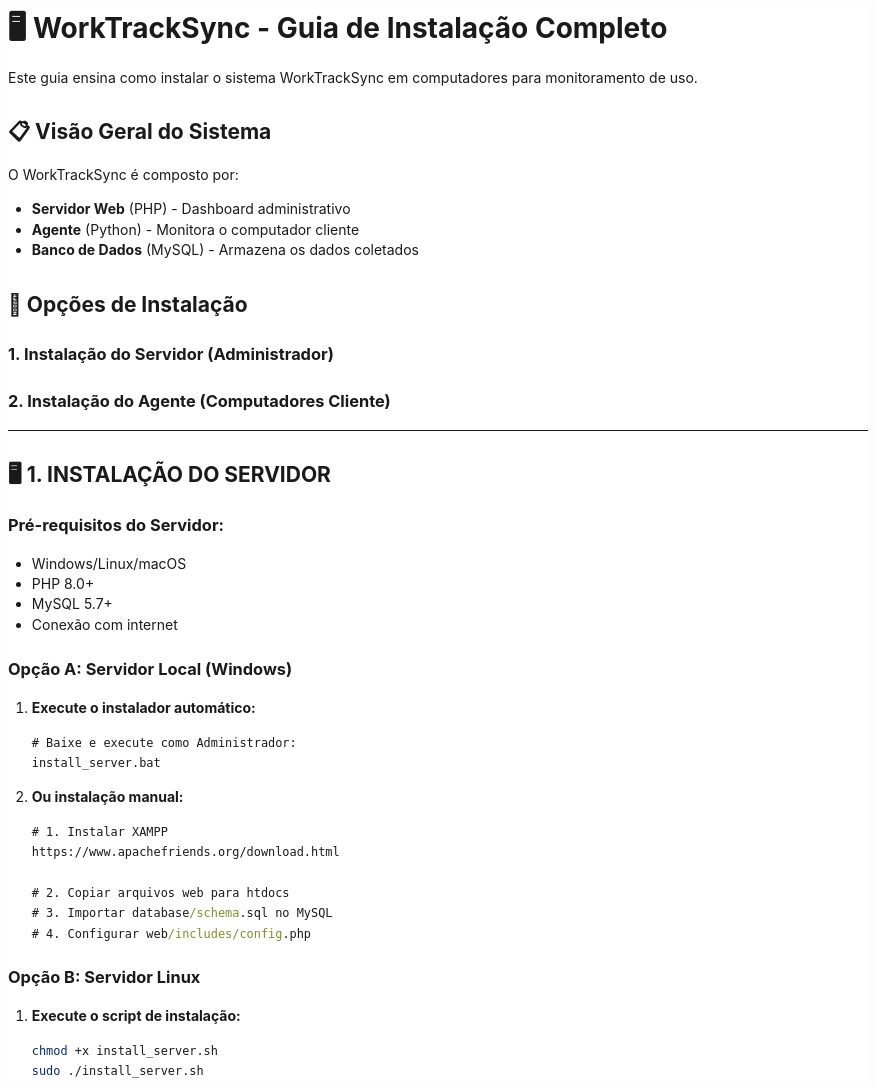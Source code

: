 # 🖥️ WorkTrackSync - Guia de Instalação Completo

Este guia ensina como instalar o sistema WorkTrackSync em computadores para monitoramento de uso.

## 📋 Visão Geral do Sistema

O WorkTrackSync é composto por:
- **Servidor Web** (PHP) - Dashboard administrativo
- **Agente** (Python) - Monitora o computador cliente
- **Banco de Dados** (MySQL) - Armazena os dados coletados

## 🎯 Opções de Instalação

### 1. Instalação do Servidor (Administrador)
### 2. Instalação do Agente (Computadores Cliente)

---

## 🖥️ 1. INSTALAÇÃO DO SERVIDOR

### Pré-requisitos do Servidor:
- Windows/Linux/macOS
- PHP 8.0+
- MySQL 5.7+
- Conexão com internet

### Opção A: Servidor Local (Windows)

1. **Execute o instalador automático:**
   ```bat
   # Baixe e execute como Administrador:
   install_server.bat
   ```

2. **Ou instalação manual:**
   ```cmd
   # 1. Instalar XAMPP
   https://www.apachefriends.org/download.html
   
   # 2. Copiar arquivos web para htdocs
   # 3. Importar database/schema.sql no MySQL
   # 4. Configurar web/includes/config.php
   ```

### Opção B: Servidor Linux

1. **Execute o script de instalação:**
   ```bash
   chmod +x install_server.sh
   sudo ./install_server.sh
   ```
